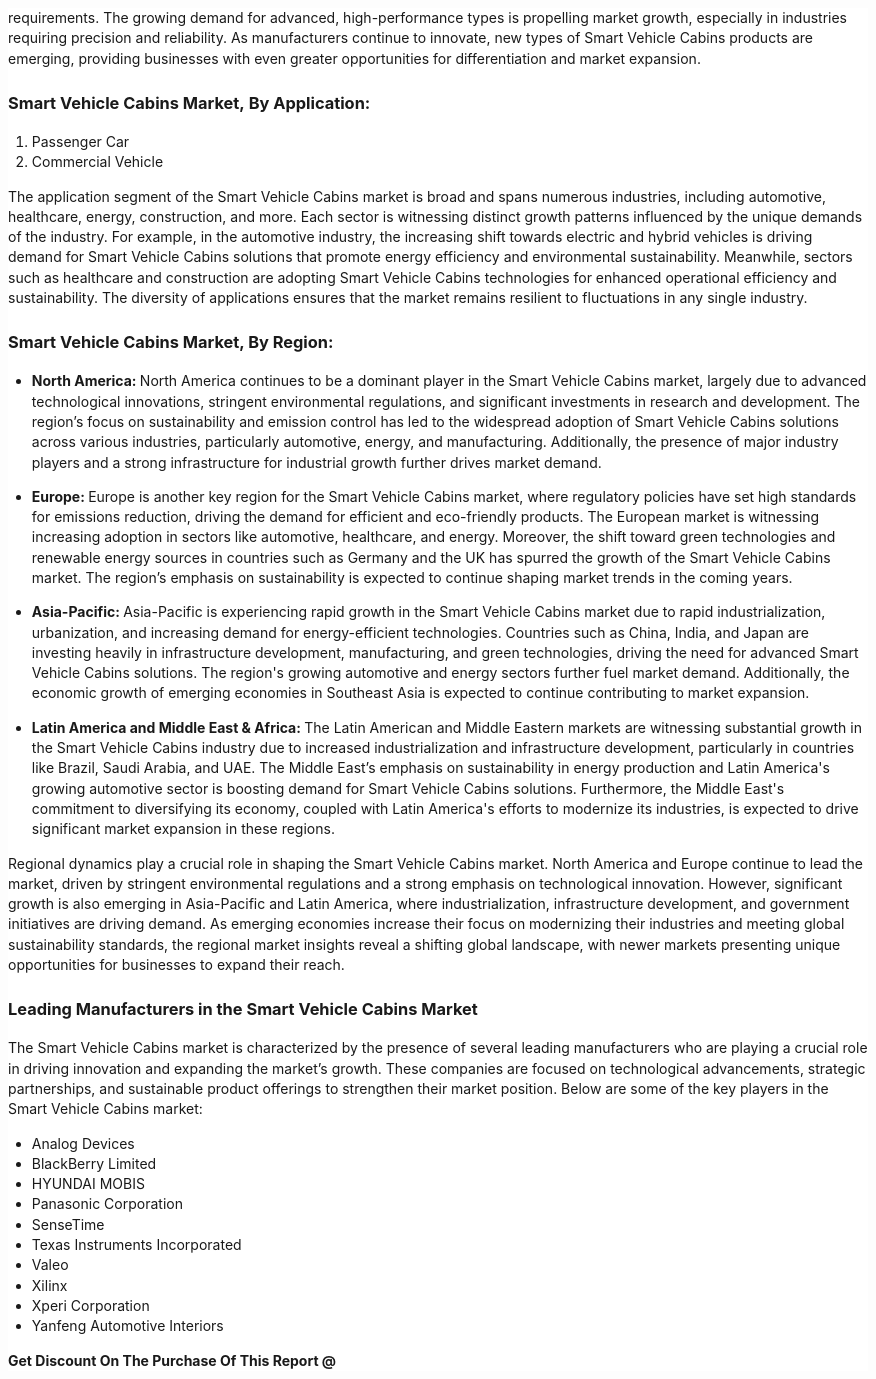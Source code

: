 requirements. The growing demand for advanced, high-performance types is propelling market growth, especially in industries requiring precision and reliability. As manufacturers continue to innovate, new types of Smart Vehicle Cabins products are emerging, providing businesses with even greater opportunities for differentiation and market expansion.</p><h3>Smart Vehicle Cabins Market,&nbsp;By Application:</h3><ol><li>Passenger Car<li> Commercial Vehicle</li></ol><p>The application segment of the Smart Vehicle Cabins market is broad and spans numerous industries, including automotive, healthcare, energy, construction, and more. Each sector is witnessing distinct growth patterns influenced by the unique demands of the industry. For example, in the automotive industry, the increasing shift towards electric and hybrid vehicles is driving demand for Smart Vehicle Cabins solutions that promote energy efficiency and environmental sustainability. Meanwhile, sectors such as healthcare and construction are adopting Smart Vehicle Cabins technologies for enhanced operational efficiency and sustainability. The diversity of applications ensures that the market remains resilient to fluctuations in any single industry.</p><h3>Smart Vehicle Cabins Market, By Region:</h3><ul><li><p><strong>North America:&nbsp;</strong>North America continues to be a dominant player in the Smart Vehicle Cabins market, largely due to advanced technological innovations, stringent environmental regulations, and significant investments in research and development. The region&rsquo;s focus on sustainability and emission control has led to the widespread adoption of Smart Vehicle Cabins solutions across various industries, particularly automotive, energy, and manufacturing. Additionally, the presence of major industry players and a strong infrastructure for industrial growth further drives market demand.</p></li><li><p><strong><strong>Europe:&nbsp;</strong></strong>Europe is another key region for the Smart Vehicle Cabins market, where regulatory policies have set high standards for emissions reduction, driving the demand for efficient and eco-friendly products. The European market is witnessing increasing adoption in sectors like automotive, healthcare, and energy. Moreover, the shift toward green technologies and renewable energy sources in countries such as Germany and the UK has spurred the growth of the Smart Vehicle Cabins market. The region&rsquo;s emphasis on sustainability is expected to continue shaping market trends in the coming years.</p></li><li><p><strong><strong>Asia-Pacific:&nbsp;</strong></strong>Asia-Pacific is experiencing rapid growth in the Smart Vehicle Cabins market due to rapid industrialization, urbanization, and increasing demand for energy-efficient technologies. Countries such as China, India, and Japan are investing heavily in infrastructure development, manufacturing, and green technologies, driving the need for advanced Smart Vehicle Cabins solutions. The region's growing automotive and energy sectors further fuel market demand. Additionally, the economic growth of emerging economies in Southeast Asia is expected to continue contributing to market expansion.</p></li><li><p><strong><strong>Latin America and Middle East &amp; Africa:&nbsp;</strong></strong>The Latin American and Middle Eastern markets are witnessing substantial growth in the Smart Vehicle Cabins industry due to increased industrialization and infrastructure development, particularly in countries like Brazil, Saudi Arabia, and UAE. The Middle East&rsquo;s emphasis on sustainability in energy production and Latin America's growing automotive sector is boosting demand for Smart Vehicle Cabins solutions. Furthermore, the Middle East's commitment to diversifying its economy, coupled with Latin America's efforts to modernize its industries, is expected to drive significant market expansion in these regions.</p></li></ul><p>Regional dynamics play a crucial role in shaping the Smart Vehicle Cabins market. North America and Europe continue to lead the market, driven by stringent environmental regulations and a strong emphasis on technological innovation. However, significant growth is also emerging in Asia-Pacific and Latin America, where industrialization, infrastructure development, and government initiatives are driving demand. As emerging economies increase their focus on modernizing their industries and meeting global sustainability standards, the regional market insights reveal a shifting global landscape, with newer markets presenting unique opportunities for businesses to expand their reach.</p><h3><strong>Leading Manufacturers in the Smart Vehicle Cabins Market</strong></h3><p>The Smart Vehicle Cabins market is characterized by the presence of several leading manufacturers who are playing a crucial role in driving innovation and expanding the market&rsquo;s growth. These companies are focused on technological advancements, strategic partnerships, and sustainable product offerings to strengthen their market position. Below are some of the key players in the Smart Vehicle Cabins market:</p></div><div class="article-main__content" data-test-id="publishing-text-block"><ul><li><span class="">Analog Devices<li> BlackBerry Limited<li> HYUNDAI MOBIS<li> Panasonic Corporation<li> SenseTime<li> Texas Instruments Incorporated<li> Valeo<li> Xilinx<li> Xperi Corporation<li> Yanfeng Automotive Interiors</span></li></ul></div><div class="article-main__content" data-test-id="publishing-text-block"><p><span class="font-[700]"><strong>Get Discount On The Purchase Of This Report @</strong>